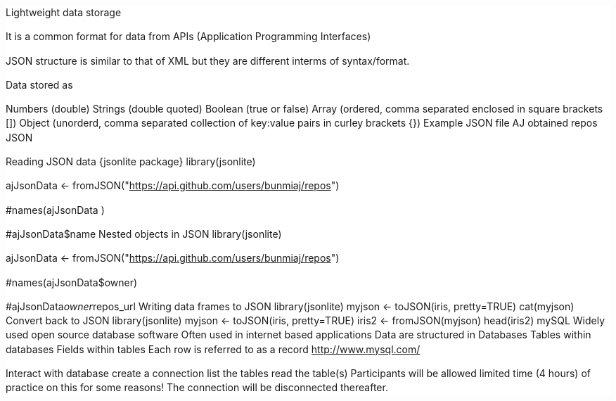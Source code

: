 Lightweight data storage

It is a common format for data from APIs (Application Programming Interfaces)

JSON structure is similar to that of XML but they are different interms of syntax/format.

Data stored as

Numbers (double)
Strings (double quoted)
Boolean (true or false)
Array (ordered, comma separated enclosed in square brackets [])
Object (unorderd, comma separated collection of key:value pairs in curley brackets {})
Example JSON file
AJ obtained repos JSON

Reading JSON data {jsonlite package}
library(jsonlite)

ajJsonData <- fromJSON("https://api.github.com/users/bunmiaj/repos")

#names(ajJsonData )

#ajJsonData$name
Nested objects in JSON
library(jsonlite)

ajJsonData <- fromJSON("https://api.github.com/users/bunmiaj/repos")

#names(ajJsonData$owner)

#ajJsonData$owner$repos_url
Writing data frames to JSON
library(jsonlite)
myjson <- toJSON(iris, pretty=TRUE)
cat(myjson)
Convert back to JSON
library(jsonlite)
myjson <- toJSON(iris, pretty=TRUE)
iris2 <- fromJSON(myjson)
head(iris2)
mySQL
Widely used open source database software
Often used in internet based applications
Data are structured in
Databases
Tables within databases
Fields within tables
Each row is referred to as a record
http://www.mysql.com/

Interact with database
create a connection
list the tables
read the table(s)
Participants will be allowed limited time (4 hours) of practice on this for some reasons! The connection will be disconnected thereafter.
